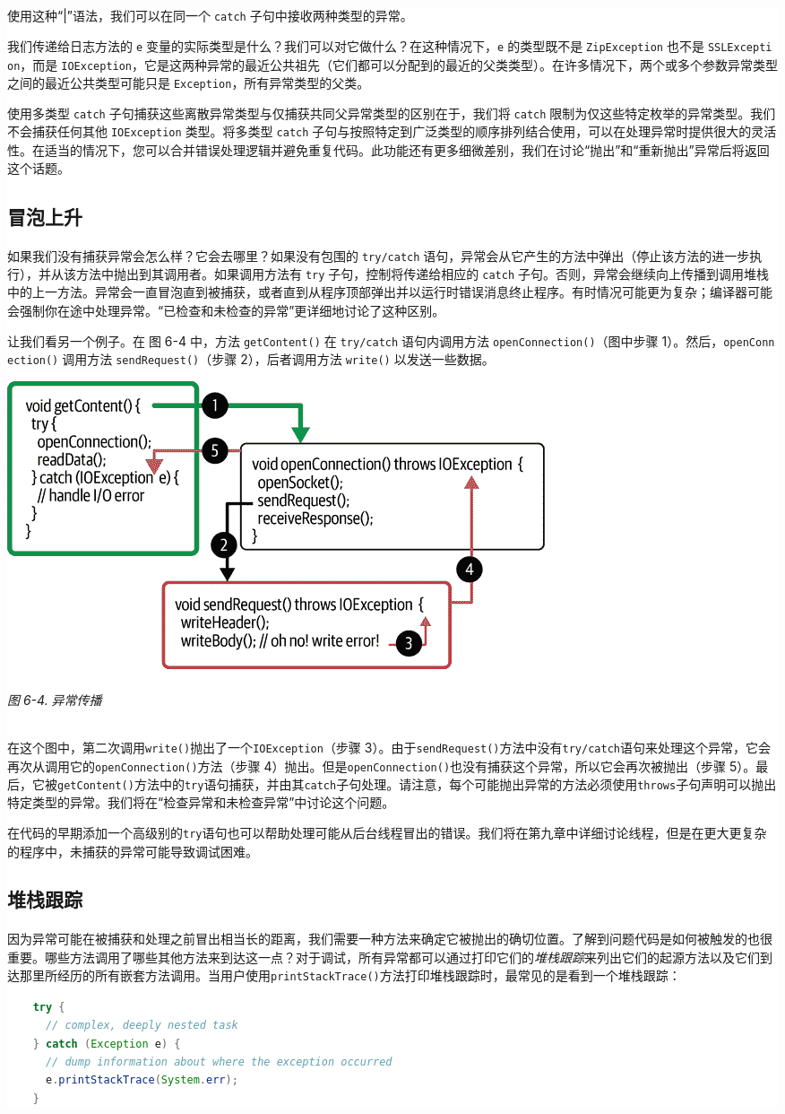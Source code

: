 使用这种“|”语法，我们可以在同一个 `catch` 子句中接收两种类型的异常。

我们传递给日志方法的 `e` 变量的实际类型是什么？我们可以对它做什么？在这种情况下，`e` 的类型既不是 `ZipException` 也不是 `SSLException`，而是 `IOException`，它是这两种异常的最近公共祖先（它们都可以分配到的最近的父类类型）。在许多情况下，两个或多个参数异常类型之间的最近公共类型可能只是 `Exception`，所有异常类型的父类。

使用多类型 `catch` 子句捕获这些离散异常类型与仅捕获共同父异常类型的区别在于，我们将 `catch` 限制为仅这些特定枚举的异常类型。我们不会捕获任何其他 `IOException` 类型。将多类型 `catch` 子句与按照特定到广泛类型的顺序排列结合使用，可以在处理异常时提供很大的灵活性。在适当的情况下，您可以合并错误处理逻辑并避免重复代码。此功能还有更多细微差别，我们在讨论“抛出”和“重新抛出”异常后将返回这个话题。

## 冒泡上升

如果我们没有捕获异常会怎么样？它会去哪里？如果没有包围的 `try/catch` 语句，异常会从它产生的方法中弹出（停止该方法的进一步执行），并从该方法中抛出到其调用者。如果调用方法有 `try` 子句，控制将传递给相应的 `catch` 子句。否则，异常会继续向上传播到调用堆栈中的上一方法。异常会一直冒泡直到被捕获，或者直到从程序顶部弹出并以运行时错误消息终止程序。有时情况可能更为复杂；编译器可能会强制你在途中处理异常。“已检查和未检查的异常”更详细地讨论了这种区别。

让我们看另一个例子。在 图 6-4 中，方法 `getContent()` 在 `try/catch` 语句内调用方法 `openConnection()`（图中步骤 1）。然后，`openConnection()` 调用方法 `sendRequest()`（步骤 2），后者调用方法 `write()` 以发送一些数据。

![ljv6 0604](img/ljv6_0604.png)

###### 图 6-4\. 异常传播

在这个图中，第二次调用`write()`抛出了一个`IOException`（步骤 3）。由于`sendRequest()`方法中没有`try/catch`语句来处理这个异常，它会再次从调用它的`openConnection()`方法（步骤 4）抛出。但是`openConnection()`也没有捕获这个异常，所以它会再次被抛出（步骤 5）。最后，它被`getContent()`方法中的`try`语句捕获，并由其`catch`子句处理。请注意，每个可能抛出异常的方法必须使用`throws`子句声明可以抛出特定类型的异常。我们将在“检查异常和未检查异常”中讨论这个问题。

在代码的早期添加一个高级别的`try`语句也可以帮助处理可能从后台线程冒出的错误。我们将在第九章中详细讨论线程，但是在更大更复杂的程序中，未捕获的异常可能导致调试困难。

## 堆栈跟踪

因为异常可能在被捕获和处理之前冒出相当长的距离，我们需要一种方法来确定它被抛出的确切位置。了解到问题代码是如何被触发的也很重要。哪些方法调用了哪些其他方法来到达这一点？对于调试，所有异常都可以通过打印它们的*堆栈跟踪*来列出它们的起源方法以及它们到达那里所经历的所有嵌套方法调用。当用户使用`printStackTrace()`方法打印堆栈跟踪时，最常见的是看到一个堆栈跟踪：

```java
    try {
      // complex, deeply nested task
    } catch (Exception e) {
      // dump information about where the exception occurred
      e.printStackTrace(System.err);
    }
```
